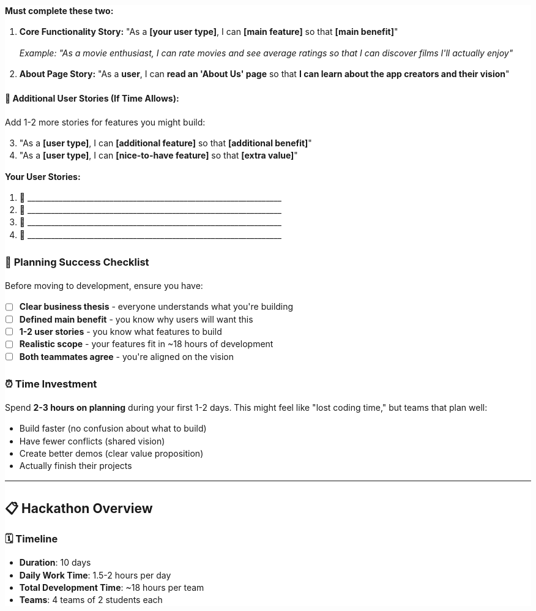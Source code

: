 **Must complete these two:**

1. **Core Functionality Story:**
   "As a **[your user type]**, I can **[main feature]** so that **[main benefit]**"
   
   *Example: "As a movie enthusiast, I can rate movies and see average ratings so that I can discover films I'll actually enjoy"*

2. **About Page Story:**
   "As a **user**, I can **read an 'About Us' page** so that **I can learn about the app creators and their vision**"

#### 🌟 **Additional User Stories (If Time Allows):**

Add 1-2 more stories for features you might build:

3. "As a **[user type]**, I can **[additional feature]** so that **[additional benefit]**"
4. "As a **[user type]**, I can **[nice-to-have feature]** so that **[extra value]**"

**Your User Stories:**
1. 📝 _________________________________________________________________
2. 📝 _________________________________________________________________
3. 📝 _________________________________________________________________
4. 📝 _________________________________________________________________

### 🎯 **Planning Success Checklist**

Before moving to development, ensure you have:

- [ ] **Clear business thesis** - everyone understands what you're building
- [ ] **Defined main benefit** - you know why users will want this
- [ ] **1-2 user stories** - you know what features to build
- [ ] **Realistic scope** - your features fit in ~18 hours of development
- [ ] **Both teammates agree** - you're aligned on the vision

### ⏰ **Time Investment**

Spend **2-3 hours on planning** during your first 1-2 days. This might feel like "lost coding time," but teams that plan well:
- Build faster (no confusion about what to build)
- Have fewer conflicts (shared vision)
- Create better demos (clear value proposition)
- Actually finish their projects

---

## 📋 Hackathon Overview

### 🗓️ Timeline
- **Duration**: 10 days
- **Daily Work Time**: 1.5-2 hours per day
- **Total Development Time**: ~18 hours per team
- **Teams**: 4 teams of 2 students each
